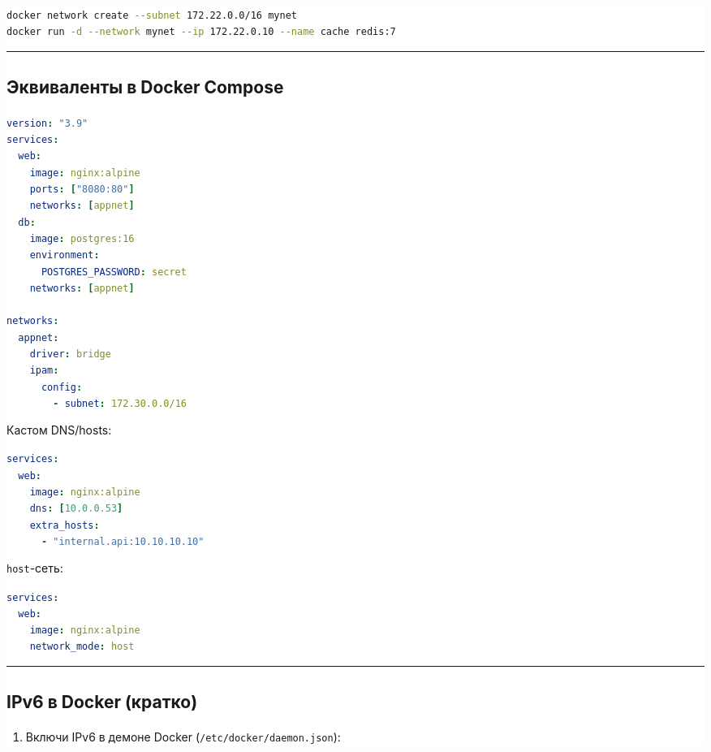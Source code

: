 ```bash
docker network create --subnet 172.22.0.0/16 mynet
docker run -d --network mynet --ip 172.22.0.10 --name cache redis:7
```

---

## Эквиваленты в Docker Compose

```yaml
version: "3.9"
services:
  web:
    image: nginx:alpine
    ports: ["8080:80"]
    networks: [appnet]
  db:
    image: postgres:16
    environment:
      POSTGRES_PASSWORD: secret
    networks: [appnet]

networks:
  appnet:
    driver: bridge
    ipam:
      config:
        - subnet: 172.30.0.0/16
```

Кастом DNS/hosts:

```yaml
services:
  web:
    image: nginx:alpine
    dns: [10.0.0.53]
    extra_hosts:
      - "internal.api:10.10.10.10"
```

`host`-сеть:

```yaml
services:
  web:
    image: nginx:alpine
    network_mode: host
```

---

## IPv6 в Docker (кратко)

1. Включи IPv6 в демоне Docker (`/etc/docker/daemon.json`):
